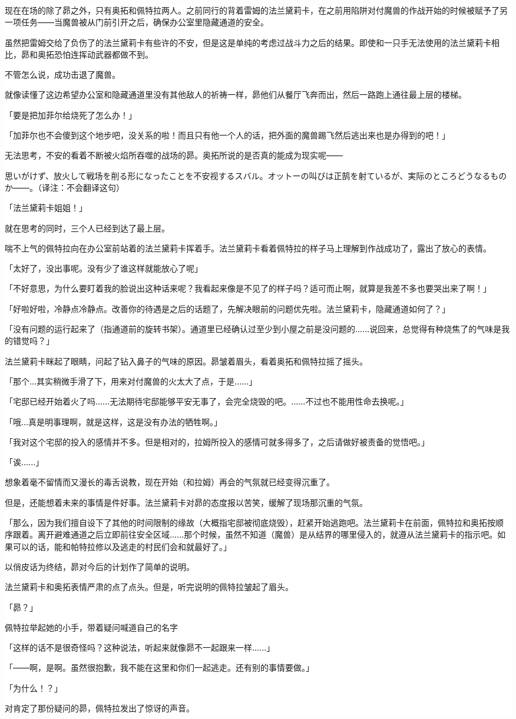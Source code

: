 现在在场的除了昴之外，只有奥拓和佩特拉两人。之前同行的背着雷姆的法兰黛莉卡，在之前用陷阱对付魔兽的作战开始的时候被赋予了另一项任务——当魔兽被从门前引开之后，确保办公室里隐藏通道的安全。

虽然把雷姆交给了负伤了的法兰黛莉卡有些许的不安，但是这是单纯的考虑过战斗力之后的结果。即使和一只手无法使用的法兰黛莉卡相比，昴和奥拓恐怕连挥动武器都做不到。

不管怎么说，成功击退了魔兽。

就像读懂了这边希望办公室和隐藏通道里没有其他敌人的祈祷一样，昴他们从餐厅飞奔而出，然后一路跑上通往最上层的楼梯。

「要是把加菲尔给烧死了怎么办！」

「加菲尔也不会傻到这个地步吧，没关系的啦！而且只有他一个人的话，把外面的魔兽踢飞然后逃出来也是办得到的吧！」

无法思考，不安的看着不断被火焰所吞噬的战场的昴。奥拓所说的是否真的能成为现实呢——

思いがけず、放火して戦场を削る形になったことを不安视するスバル。オットーの叫びは正鹄を射ているが、実际のところどうなるものか――。（译注：不会翻译这句）

「法兰黛莉卡姐姐！」

就在思考的同时，三个人已经到达了最上层。

喘不上气的佩特拉向在办公室前站着的法兰黛莉卡挥着手。法兰黛莉卡看着佩特拉的样子马上理解到作战成功了，露出了放心的表情。

「太好了，没出事呢。没有少了谁这样就能放心了呢」

「不好意思，为什么要盯着我的脸说出这种话来呢？我看起来像是不见了的样子吗？适可而止啊，就算是我差不多也要哭出来了啊！」

「好啦好啦，冷静点冷静点。改善你的待遇是之后的话题了，先解决眼前的问题优先啦。法兰黛莉卡，隐藏通道如何了？」

「没有问题的运行起来了（指通道前的旋转书架）。通道里已经确认过至少到小屋之前是没问题的......说回来，总觉得有种烧焦了的气味是我的错觉吗？」

法兰黛莉卡眯起了眼睛，问起了钻入鼻子的气味的原因。昴皱着眉头，看着奥拓和佩特拉摇了摇头。

「那个...其实稍微手滑了下，用来对付魔兽的火太大了点，于是......」

「宅邸已经开始着火了吗......无法期待宅邸能够平安无事了，会完全烧毁的吧。......不过也不能用性命去换呢。」

「哦...真是明事理啊，就是这样，这是没有办法的牺牲啊。」

「我对这个宅邸的投入的感情并不多。但是相对的，拉姆所投入的感情可就多得多了，之后请做好被责备的觉悟吧。」

「诶......」

想象着毫不留情而又漫长的毒舌说教，现在开始（和拉姆）再会的气氛就已经变得沉重了。

但是，还能想着未来的事情是件好事。法兰黛莉卡对昴的态度报以苦笑，缓解了现场那沉重的气氛。

「那么，因为我们擅自设下了其他的时间限制的缘故（大概指宅邸被彻底烧毁），赶紧开始逃跑吧。法兰黛莉卡在前面，佩特拉和奥拓按顺序跟着。离开避难通道之后立即前往安全区域......那个时候，虽然不知道（魔兽）是从结界的哪里侵入的，就遵从法兰黛莉卡的指示吧。如果可以的话，能和帕特拉修以及逃走的村民们会和就最好了。」

以俏皮话为终结，昴对今后的计划作了简单的说明。

法兰黛莉卡和奥拓表情严肃的点了点头。但是，听完说明的佩特拉皱起了眉头。

「昴？」

佩特拉举起她的小手，带着疑问喊道自己的名字

「这样的话不是很奇怪吗？这种说法，听起来就像昴不一起跟来一样......」

「——啊，是啊。虽然很抱歉，我不能在这里和你们一起逃走。还有别的事情要做。」

「为什么！？」

对肯定了那份疑问的昴，佩特拉发出了惊讶的声音。

